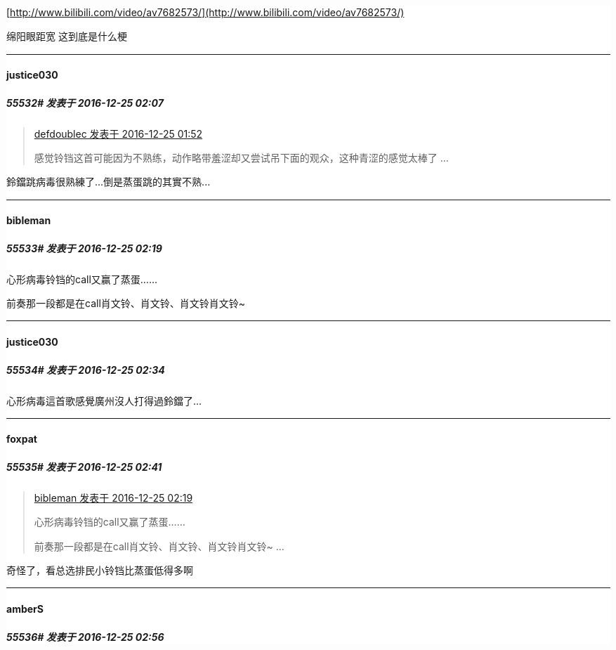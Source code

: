 
[http://www.bilibili.com/video/av7682573/](http://www.bilibili.com/video/av7682573/)


绵阳眼距宽 这到底是什么梗


*****

####  justice030  
##### 55532#       发表于 2016-12-25 02:07


<blockquote><a href="httphttps://bbs.saraba1st.com/2b/forum.php?mod=redirect&amp;goto=findpost&amp;pid=34592154&amp;ptid=1105387" target="_blank">defdoublec 发表于 2016-12-25 01:52</a>

感觉铃铛这首可能因为不熟练，动作略带羞涩却又尝试吊下面的观众，这种青涩的感觉太棒了 ...</blockquote>
鈴鐺跳病毒很熟練了...倒是蒸蛋跳的其實不熟...


*****

####  bibleman  
##### 55533#       发表于 2016-12-25 02:19


心形病毒铃铛的call又赢了蒸蛋……

前奏那一段都是在call肖文铃、肖文铃、肖文铃肖文铃~


*****

####  justice030  
##### 55534#       发表于 2016-12-25 02:34


心形病毒這首歌感覺廣州沒人打得過鈴鐺了...


*****

####  foxpat  
##### 55535#       发表于 2016-12-25 02:41


<blockquote><a href="httphttps://bbs.saraba1st.com/2b/forum.php?mod=redirect&amp;goto=findpost&amp;pid=34592239&amp;ptid=1105387" target="_blank">bibleman 发表于 2016-12-25 02:19</a>

心形病毒铃铛的call又赢了蒸蛋……

前奏那一段都是在call肖文铃、肖文铃、肖文铃肖文铃~ ...</blockquote>
奇怪了，看总选排民小铃铛比蒸蛋低得多啊


*****

####  amberS  
##### 55536#       发表于 2016-12-25 02:56


